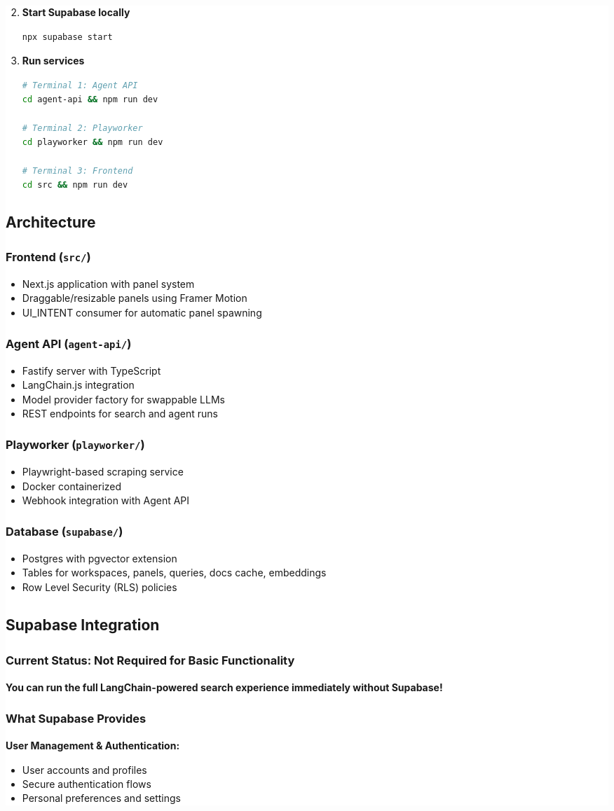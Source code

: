2. **Start Supabase locally**
   ```bash
   npx supabase start
   ```

3. **Run services**
   ```bash
   # Terminal 1: Agent API
   cd agent-api && npm run dev

   # Terminal 2: Playworker
   cd playworker && npm run dev

   # Terminal 3: Frontend
   cd src && npm run dev
   ```

## Architecture

### Frontend (`src/`)
- Next.js application with panel system
- Draggable/resizable panels using Framer Motion
- UI_INTENT consumer for automatic panel spawning

### Agent API (`agent-api/`)
- Fastify server with TypeScript
- LangChain.js integration
- Model provider factory for swappable LLMs
- REST endpoints for search and agent runs

### Playworker (`playworker/`)
- Playwright-based scraping service
- Docker containerized
- Webhook integration with Agent API

### Database (`supabase/`)
- Postgres with pgvector extension
- Tables for workspaces, panels, queries, docs cache, embeddings
- Row Level Security (RLS) policies

## Supabase Integration

### Current Status: Not Required for Basic Functionality

**You can run the full LangChain-powered search experience immediately without Supabase!**

### What Supabase Provides

**User Management & Authentication:**
- User accounts and profiles
- Secure authentication flows
- Personal preferences and settings
